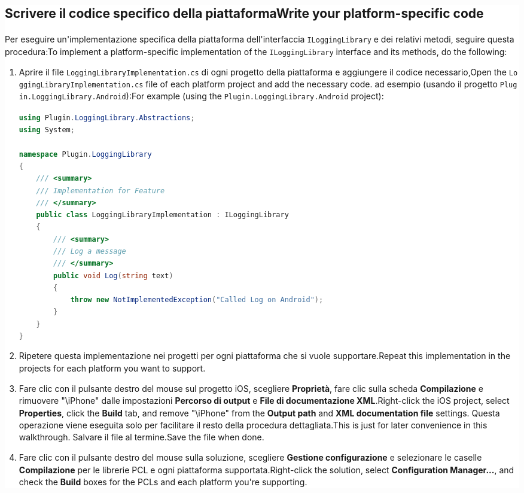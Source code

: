 ## <a name="write-your-platform-specific-code"></a><span data-ttu-id="90b3d-135">Scrivere il codice specifico della piattaforma</span><span class="sxs-lookup"><span data-stu-id="90b3d-135">Write your platform-specific code</span></span>

<span data-ttu-id="90b3d-136">Per eseguire un'implementazione specifica della piattaforma dell'interfaccia `ILoggingLibrary` e dei relativi metodi, seguire questa procedura:</span><span class="sxs-lookup"><span data-stu-id="90b3d-136">To implement a platform-specific implementation of the `ILoggingLibrary` interface and its methods, do the following:</span></span>

1. <span data-ttu-id="90b3d-137">Aprire il file `LoggingLibraryImplementation.cs` di ogni progetto della piattaforma e aggiungere il codice necessario,</span><span class="sxs-lookup"><span data-stu-id="90b3d-137">Open the `LoggingLibraryImplementation.cs` file of each platform project and add the necessary code.</span></span> <span data-ttu-id="90b3d-138">ad esempio (usando il progetto `Plugin.LoggingLibrary.Android`):</span><span class="sxs-lookup"><span data-stu-id="90b3d-138">For example (using the `Plugin.LoggingLibrary.Android` project):</span></span>

    ```cs
    using Plugin.LoggingLibrary.Abstractions;
    using System;

    namespace Plugin.LoggingLibrary
    {
        /// <summary>
        /// Implementation for Feature
        /// </summary>
        public class LoggingLibraryImplementation : ILoggingLibrary
        {
            /// <summary>
            /// Log a message
            /// </summary>
            public void Log(string text)
            {
                throw new NotImplementedException("Called Log on Android");
            }
        }
    }
    ```

1. <span data-ttu-id="90b3d-139">Ripetere questa implementazione nei progetti per ogni piattaforma che si vuole supportare.</span><span class="sxs-lookup"><span data-stu-id="90b3d-139">Repeat this implementation in the projects for each platform you want to support.</span></span>
1. <span data-ttu-id="90b3d-140">Fare clic con il pulsante destro del mouse sul progetto iOS, scegliere **Proprietà**, fare clic sulla scheda **Compilazione** e rimuovere "\iPhone" dalle impostazioni **Percorso di output** e **File di documentazione XML**.</span><span class="sxs-lookup"><span data-stu-id="90b3d-140">Right-click the iOS project, select **Properties**, click the **Build** tab, and remove "\iPhone" from the **Output path** and **XML documentation file** settings.</span></span> <span data-ttu-id="90b3d-141">Questa operazione viene eseguita solo per facilitare il resto della procedura dettagliata.</span><span class="sxs-lookup"><span data-stu-id="90b3d-141">This is just for later convenience in this walkthrough.</span></span> <span data-ttu-id="90b3d-142">Salvare il file al termine.</span><span class="sxs-lookup"><span data-stu-id="90b3d-142">Save the file when done.</span></span>
1. <span data-ttu-id="90b3d-143">Fare clic con il pulsante destro del mouse sulla soluzione, scegliere **Gestione configurazione** e selezionare le caselle **Compilazione** per le librerie PCL e ogni piattaforma supportata.</span><span class="sxs-lookup"><span data-stu-id="90b3d-143">Right-click the solution, select **Configuration Manager...**, and check the **Build** boxes for the PCLs and each platform you're supporting.</span></span>